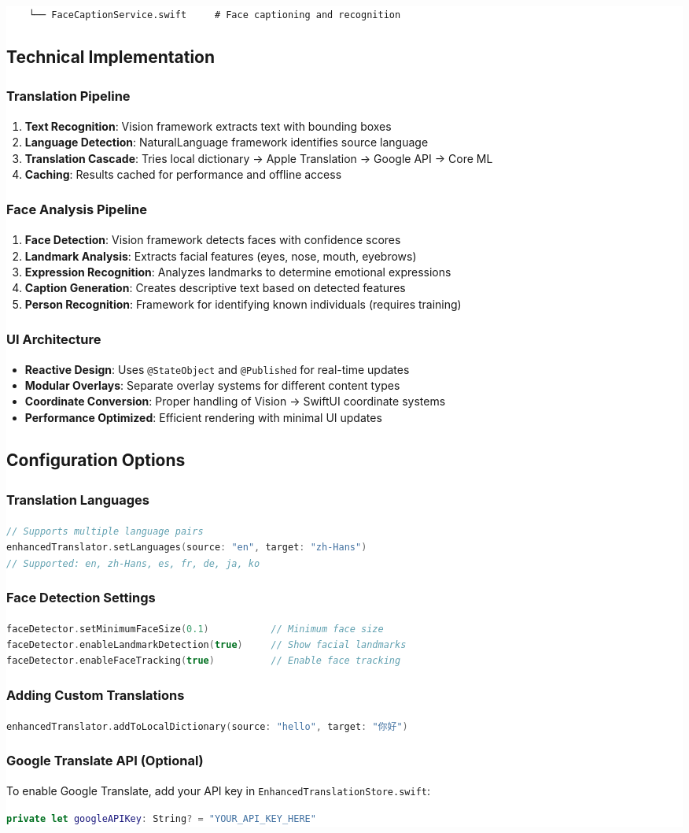 ```
    └── FaceCaptionService.swift     # Face captioning and recognition
```

## Technical Implementation

### Translation Pipeline
1. **Text Recognition**: Vision framework extracts text with bounding boxes
2. **Language Detection**: NaturalLanguage framework identifies source language
3. **Translation Cascade**: Tries local dictionary → Apple Translation → Google API → Core ML
4. **Caching**: Results cached for performance and offline access

### Face Analysis Pipeline
1. **Face Detection**: Vision framework detects faces with confidence scores
2. **Landmark Analysis**: Extracts facial features (eyes, nose, mouth, eyebrows)
3. **Expression Recognition**: Analyzes landmarks to determine emotional expressions
4. **Caption Generation**: Creates descriptive text based on detected features
5. **Person Recognition**: Framework for identifying known individuals (requires training)

### UI Architecture
- **Reactive Design**: Uses `@StateObject` and `@Published` for real-time updates
- **Modular Overlays**: Separate overlay systems for different content types
- **Coordinate Conversion**: Proper handling of Vision → SwiftUI coordinate systems
- **Performance Optimized**: Efficient rendering with minimal UI updates

## Configuration Options

### Translation Languages
```swift
// Supports multiple language pairs
enhancedTranslator.setLanguages(source: "en", target: "zh-Hans")
// Supported: en, zh-Hans, es, fr, de, ja, ko
```

### Face Detection Settings
```swift
faceDetector.setMinimumFaceSize(0.1)           // Minimum face size
faceDetector.enableLandmarkDetection(true)     // Show facial landmarks
faceDetector.enableFaceTracking(true)          // Enable face tracking
```

### Adding Custom Translations
```swift
enhancedTranslator.addToLocalDictionary(source: "hello", target: "你好")
```

### Google Translate API (Optional)
To enable Google Translate, add your API key in `EnhancedTranslationStore.swift`:
```swift
private let googleAPIKey: String? = "YOUR_API_KEY_HERE"
```

